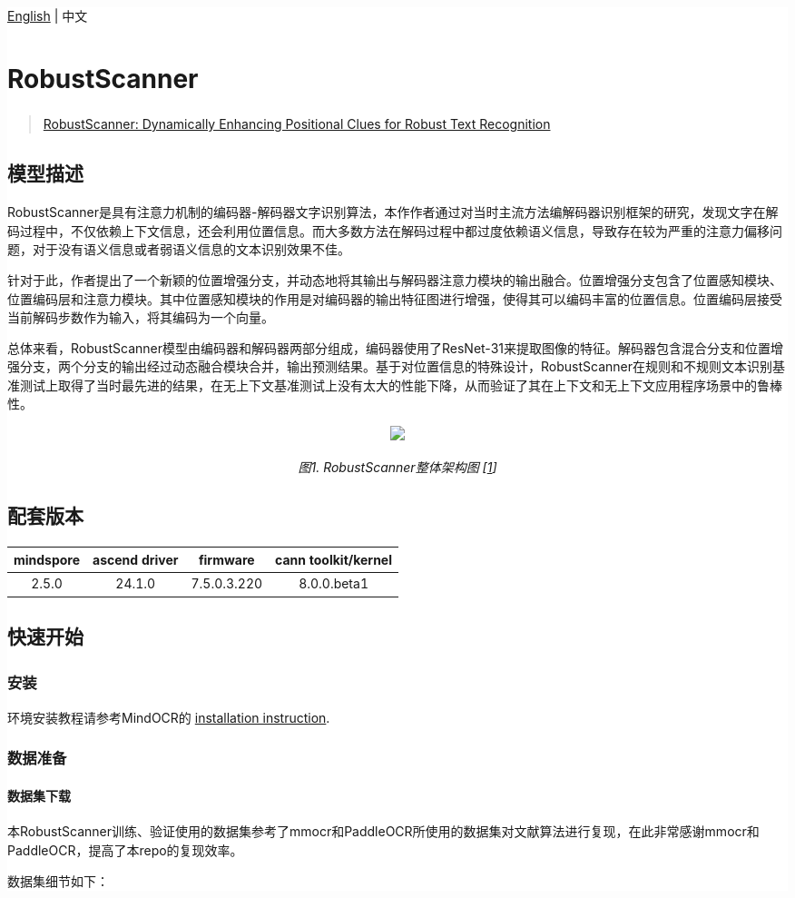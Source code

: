 [English](https://github.com/mindspore-lab/mindocr/blob/main/configs/rec/robustscanner/README.md) | 中文

# RobustScanner


> [RobustScanner: Dynamically Enhancing Positional Clues for Robust Text Recognition](https://arxiv.org/pdf/2007.07542.pdf)

## 模型描述


RobustScanner是具有注意力机制的编码器-解码器文字识别算法，本作作者通过对当时主流方法编解码器识别框架的研究，发现文字在解码过程中，不仅依赖上下文信息，还会利用位置信息。而大多数方法在解码过程中都过度依赖语义信息，导致存在较为严重的注意力偏移问题，对于没有语义信息或者弱语义信息的文本识别效果不佳。

针对于此，作者提出了一个新颖的位置增强分支，并动态地将其输出与解码器注意力模块的输出融合。位置增强分支包含了位置感知模块、位置编码层和注意力模块。其中位置感知模块的作用是对编码器的输出特征图进行增强，使得其可以编码丰富的位置信息。位置编码层接受当前解码步数作为输入，将其编码为一个向量。

总体来看，RobustScanner模型由编码器和解码器两部分组成，编码器使用了ResNet-31来提取图像的特征。解码器包含混合分支和位置增强分支，两个分支的输出经过动态融合模块合并，输出预测结果。基于对位置信息的特殊设计，RobustScanner在规则和不规则文本识别基准测试上取得了当时最先进的结果，在无上下文基准测试上没有太大的性能下降，从而验证了其在上下文和无上下文应用程序场景中的鲁棒性。

<p align="center">
  <img src="https://github.com/tonytonglt/mindocr/assets/54050944/7c11121b-1962-4d29-93b6-5c9533992b8f" width=640 />
</p>
<p align="center">
  <em> 图1. RobustScanner整体架构图 [<a href="#参考文献">1</a>] </em>
</p>

## 配套版本

| mindspore  | ascend driver  |   firmware    | cann toolkit/kernel |
|:----------:|:--------------:|:-------------:|:-------------------:|
|   2.5.0    |    24.1.0      |   7.5.0.3.220  |     8.0.0.beta1    |


## 快速开始

### 安装

环境安装教程请参考MindOCR的 [installation instruction](https://github.com/mindspore-lab/mindocr#installation).

### 数据准备

#### 数据集下载

本RobustScanner训练、验证使用的数据集参考了mmocr和PaddleOCR所使用的数据集对文献算法进行复现，在此非常感谢mmocr和PaddleOCR，提高了本repo的复现效率。

数据集细节如下：
<div align="center">
